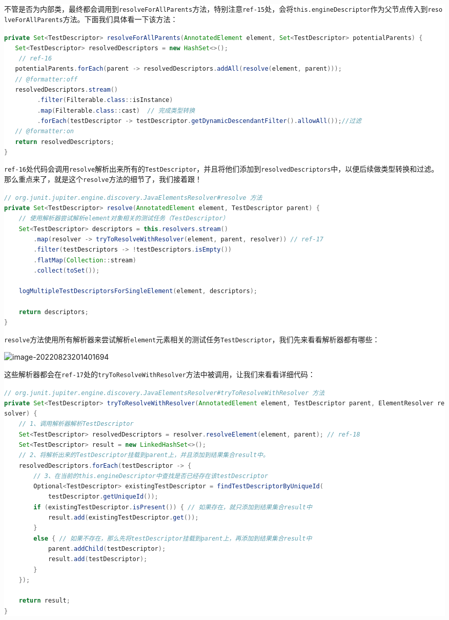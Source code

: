 不管是否为内部类，最终都会调用到`resolveForAllParents`方法，特别注意`ref-15`处，会将`this.engineDescriptor`作为父节点传入到`resolveForAllParents`方法。下面我们具体看一下该方法：

```java
private Set<TestDescriptor> resolveForAllParents(AnnotatedElement element, Set<TestDescriptor> potentialParents) {
   Set<TestDescriptor> resolvedDescriptors = new HashSet<>();
    // ref-16
   potentialParents.forEach(parent -> resolvedDescriptors.addAll(resolve(element, parent)));
   // @formatter:off
   resolvedDescriptors.stream()
         .filter(Filterable.class::isInstance)
         .map(Filterable.class::cast)  // 完成类型转换
         .forEach(testDescriptor -> testDescriptor.getDynamicDescendantFilter().allowAll());//过滤
   // @formatter:on
   return resolvedDescriptors;
}
```

`ref-16`处代码会调用`resolve`解析出来所有的`TestDescriptor`，并且将他们添加到`resolvedDescriptors`中，以便后续做类型转换和过滤。那么重点来了，就是这个`resolve`方法的细节了，我们接着跟！

```java
// org.junit.jupiter.engine.discovery.JavaElementsResolver#resolve 方法
private Set<TestDescriptor> resolve(AnnotatedElement element, TestDescriptor parent) {
    // 使用解析器尝试解析element对象相关的测试任务（TestDescriptor）
    Set<TestDescriptor> descriptors = this.resolvers.stream()
        .map(resolver -> tryToResolveWithResolver(element, parent, resolver)) // ref-17
        .filter(testDescriptors -> !testDescriptors.isEmpty())
        .flatMap(Collection::stream)
        .collect(toSet());

    logMultipleTestDescriptorsForSingleElement(element, descriptors);

    return descriptors;
}
```

`resolve`方法使用所有解析器来尝试解析`element`元素相关的测试任务`TestDescriptor`，我们先来看看解析器都有哪些：

![image-20220823201401694](images/所有类型的解析器.png)

这些解析器都会在`ref-17`处的`tryToResolveWithResolver`方法中被调用，让我们来看看详细代码：

```java
// org.junit.jupiter.engine.discovery.JavaElementsResolver#tryToResolveWithResolver 方法
private Set<TestDescriptor> tryToResolveWithResolver(AnnotatedElement element, TestDescriptor parent, ElementResolver resolver) {
	// 1、调用解析器解析TestDescriptor
    Set<TestDescriptor> resolvedDescriptors = resolver.resolveElement(element, parent); // ref-18
    Set<TestDescriptor> result = new LinkedHashSet<>();
	// 2、将解析出来的TestDescriptor挂载到parent上，并且添加到结果集合result中。
    resolvedDescriptors.forEach(testDescriptor -> {
        // 3、在当前的this.engineDescriptor中查找是否已经存在该testDescriptor
        Optional<TestDescriptor> existingTestDescriptor = findTestDescriptorByUniqueId(
            testDescriptor.getUniqueId());
        if (existingTestDescriptor.isPresent()) { // 如果存在，就只添加到结果集合result中
            result.add(existingTestDescriptor.get());
        }
        else { // 如果不存在，那么先将testDescriptor挂载到parent上，再添加到结果集合result中
            parent.addChild(testDescriptor);
            result.add(testDescriptor);
        }
    });

    return result;
}
```